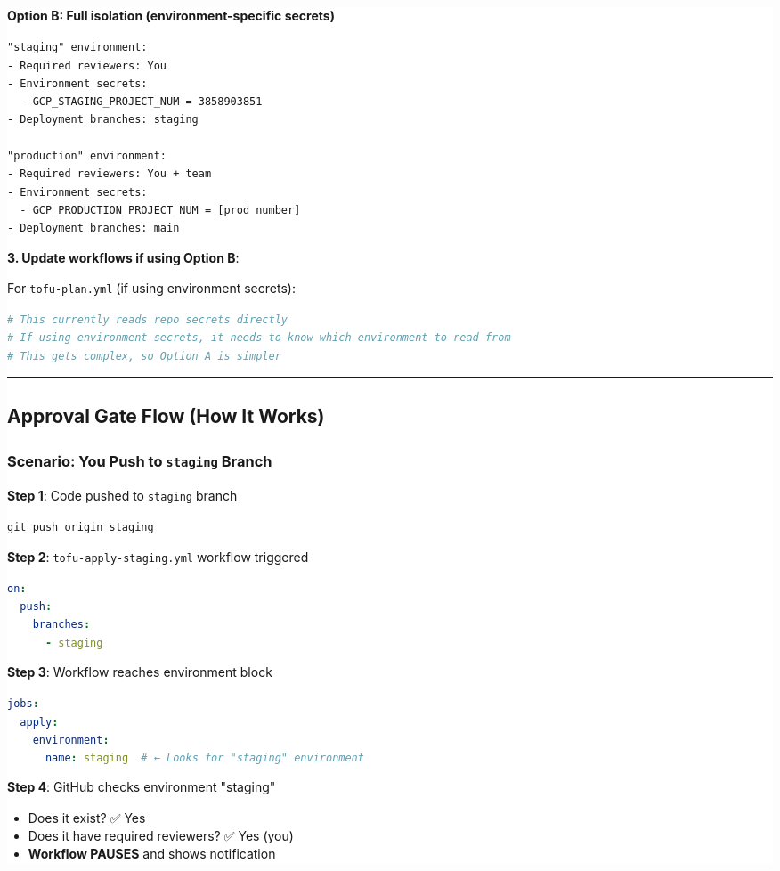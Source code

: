 **Option B: Full isolation (environment-specific secrets)**
```
"staging" environment:
- Required reviewers: You
- Environment secrets:
  - GCP_STAGING_PROJECT_NUM = 3858903851
- Deployment branches: staging

"production" environment:
- Required reviewers: You + team
- Environment secrets:
  - GCP_PRODUCTION_PROJECT_NUM = [prod number]
- Deployment branches: main
```

**3. Update workflows if using Option B**:

For `tofu-plan.yml` (if using environment secrets):
```yaml
# This currently reads repo secrets directly
# If using environment secrets, it needs to know which environment to read from
# This gets complex, so Option A is simpler
```

---

## Approval Gate Flow (How It Works)

### Scenario: You Push to `staging` Branch

**Step 1**: Code pushed to `staging` branch
```
git push origin staging
```

**Step 2**: `tofu-apply-staging.yml` workflow triggered
```yaml
on:
  push:
    branches:
      - staging
```

**Step 3**: Workflow reaches environment block
```yaml
jobs:
  apply:
    environment:
      name: staging  # ← Looks for "staging" environment
```

**Step 4**: GitHub checks environment "staging"
- Does it exist? ✅ Yes
- Does it have required reviewers? ✅ Yes (you)
- **Workflow PAUSES** and shows notification
